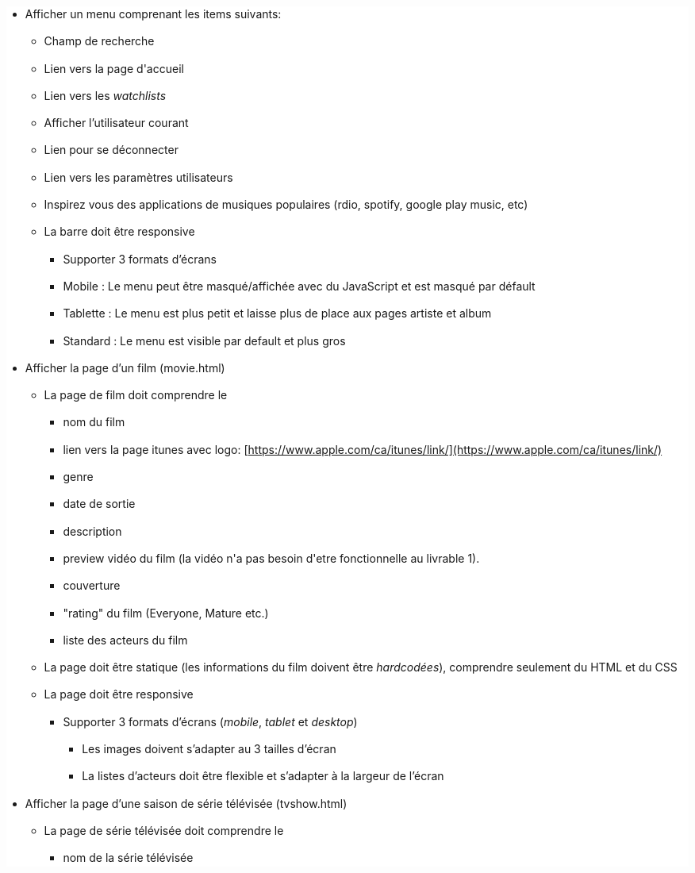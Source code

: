 * Afficher un menu comprenant les items suivants:

    * Champ de recherche

    * Lien vers la page d'accueil

    * Lien vers les _watchlists_

    * Afficher l’utilisateur courant

    * Lien pour se déconnecter

    * Lien vers les paramètres utilisateurs

    * Inspirez vous des applications de musiques populaires (rdio, spotify, google play music, etc)

    * La barre doit être responsive

        * Supporter 3 formats d’écrans

        * Mobile : Le menu peut être masqué/affichée avec du JavaScript et est masqué par défault

        * Tablette : Le menu est plus petit et laisse plus de place aux pages artiste et album

        * Standard : Le menu est visible par default et plus gros

* Afficher la page d’un film (movie.html)

    * La page de film doit comprendre le

        * nom du film

        * lien vers la page itunes avec logo: [https://www.apple.com/ca/itunes/link/](https://www.apple.com/ca/itunes/link/)

        * genre
        
        * date de sortie
        
        * description
        
        * preview vidéo du film (la vidéo n'a pas besoin d'etre fonctionnelle au livrable 1).
        
        * couverture
        
        * "rating" du film (Everyone, Mature etc.)

        * liste des acteurs du film

    * La page doit être statique (les informations du film doivent être *hardcodées*), comprendre seulement du HTML et du CSS

    * La page doit être responsive

        * Supporter 3 formats d’écrans (*mobile*, *tablet* et *desktop*)

            * Les images doivent s’adapter au 3 tailles d’écran

            * La listes d’acteurs doit être flexible et s’adapter à la largeur de l’écran
            
* Afficher la page d’une saison de série télévisée (tvshow.html)

    * La page de série télévisée doit comprendre le

        * nom de la série télévisée
